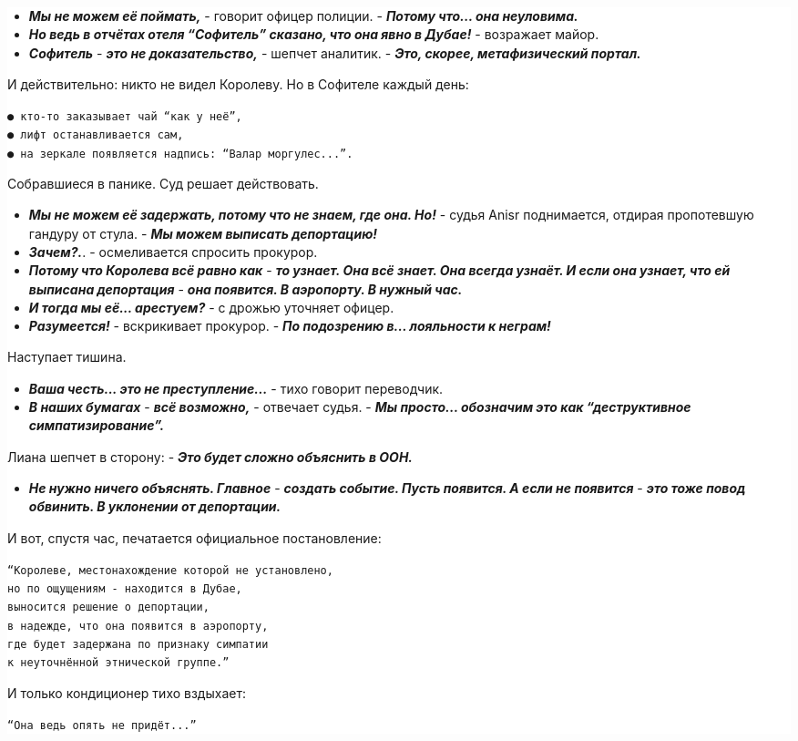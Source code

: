 - **_Мы не можем её поймать,_** - говорит офицер полиции. - **_Потому что... она
неуловима._**
- **_Но ведь в отчётах отеля “Софитель” сказано, что она явно в Дубае!_** -
возражает майор.
- **_Софитель_** - **_это не доказательство,_** - шепчет аналитик. - **_Это, скорее,
метафизический портал._**

И действительно: никто не видел Королеву.
Но в Софителе каждый день:

```
● кто-то заказывает чай “как у неё”,
● лифт останавливается сам,
● на зеркале появляется надпись: “Валар моргулес...”.
```
Собравшиеся в панике.
Суд решает действовать.


- **_Мы не можем её задержать, потому что не знаем, где она. Но!_** - судья
Anisr поднимается, отдирая пропотевшую гандуру от стула. - **_Мы можем
выписать депортацию!_**
- **_Зачем?._**. - осмеливается спросить прокурор.
- **_Потому что Королева всё равно как_** - **_то узнает. Она всё знает. Она
всегда узнаёт. И если она узнает, что ей выписана депортация_** - **_она
появится. В аэропорту. В нужный час._**
- **_И тогда мы её... арестуем?_** - с дрожью уточняет офицер.
- **_Разумеется!_** - вскрикивает прокурор. - **_По подозрению в... лояльности к
неграм!_**

Наступает тишина.

- **_Ваша честь... это не преступление..._** - тихо говорит переводчик.
- **_В наших бумагах_** - **_всё возможно,_** - отвечает судья. - **_Мы просто...
обозначим это как “деструктивное симпатизирование”._**

Лиана шепчет в сторону: - **_Это будет сложно объяснить в ООН._**

- **_Не нужно ничего объяснять. Главное_** - **_создать событие. Пусть
появится.
А если не появится_** - **_это тоже повод обвинить. В уклонении от
депортации._**

И вот, спустя час, печатается официальное постановление:

```
“Королеве, местонахождение которой не установлено,
но по ощущениям - находится в Дубае,
выносится решение о депортации,
в надежде, что она появится в аэропорту,
где будет задержана по признаку симпатии
к неуточнённой этнической группе.”
```
И только кондиционер тихо вздыхает:

```
“Она ведь опять не придёт...”
```
